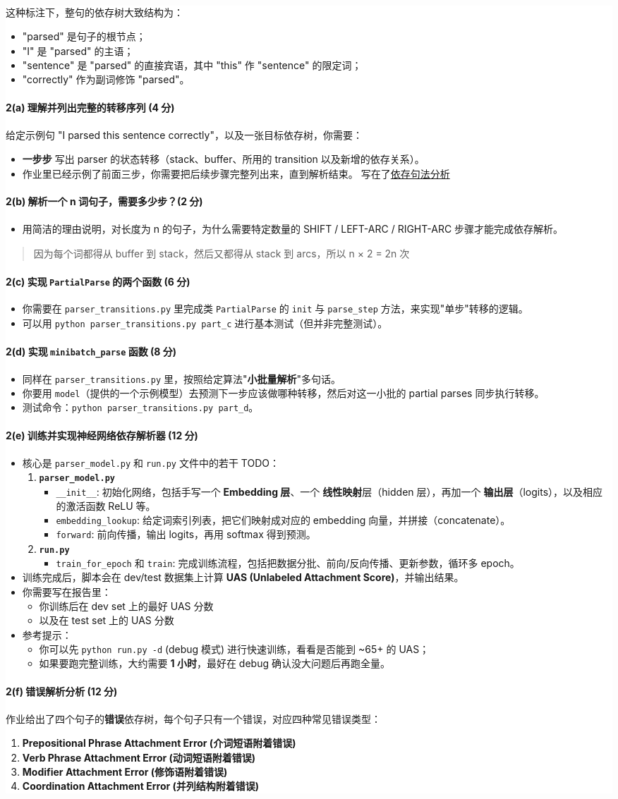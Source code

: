 这种标注下，整句的依存树大致结构为：

- "parsed" 是句子的根节点；
- "I" 是 "parsed" 的主语；
- "sentence" 是 "parsed" 的直接宾语，其中 "this" 作 "sentence" 的限定词；
- "correctly" 作为副词修饰 "parsed"。

#### 2(a) 理解并列出完整的转移序列 (4 分)

给定示例句 "I parsed this sentence correctly"，以及一张目标依存树，你需要：

- **一步步** 写出 parser 的状态转移（stack、buffer、所用的 transition 以及新增的依存关系）。
- 作业里已经示例了前面三步，你需要把后续步骤完整列出来，直到解析结束。
写在了[依存句法分析](依存句法分析.md)

#### 2(b) 解析一个 n 词句子，需要多少步？(2 分)

- 用简洁的理由说明，对长度为 n 的句子，为什么需要特定数量的 SHIFT / LEFT-ARC / RIGHT-ARC 步骤才能完成依存解析。

> 因为每个词都得从 buffer 到 stack，然后又都得从 stack 到 arcs，所以 n × 2 = 2n 次

#### 2(c) 实现 `PartialParse` 的两个函数 (6 分)

- 你需要在 `parser_transitions.py` 里完成类 `PartialParse` 的 `init` 与 `parse_step` 方法，来实现"单步"转移的逻辑。
- 可以用 `python parser_transitions.py part_c` 进行基本测试（但并非完整测试）。

#### 2(d) 实现 `minibatch_parse` 函数 (8 分)

- 同样在 `parser_transitions.py` 里，按照给定算法"**小批量解析**"多句话。
- 你要用 `model`（提供的一个示例模型）去预测下一步应该做哪种转移，然后对这一小批的 partial parses 同步执行转移。
- 测试命令：`python parser_transitions.py part_d`。

#### 2(e) 训练并实现神经网络依存解析器 (12 分)

- 核心是 `parser_model.py` 和 `run.py` 文件中的若干 TODO：
    1. **`parser_model.py`**
        - `__init__`: 初始化网络，包括手写一个 **Embedding 层**、一个 **线性映射**层（hidden 层），再加一个 **输出层**（logits），以及相应的激活函数 ReLU 等。
        - `embedding_lookup`: 给定词索引列表，把它们映射成对应的 embedding 向量，并拼接（concatenate）。
        - `forward`: 前向传播，输出 logits，再用 softmax 得到预测。
    2. **`run.py`**
        - `train_for_epoch` 和 `train`: 完成训练流程，包括把数据分批、前向/反向传播、更新参数，循环多 epoch。
- 训练完成后，脚本会在 dev/test 数据集上计算 **UAS (Unlabeled Attachment Score)**，并输出结果。
- 你需要写在报告里：
    - 你训练后在 dev set 上的最好 UAS 分数
    - 以及在 test set 上的 UAS 分数
- 参考提示：
    - 你可以先 `python run.py -d` (debug 模式) 进行快速训练，看看是否能到 ~65+ 的 UAS；
    - 如果要跑完整训练，大约需要 **1 小时**，最好在 debug 确认没大问题后再跑全量。

#### 2(f) 错误解析分析 (12 分)

作业给出了四个句子的**错误**依存树，每个句子只有一个错误，对应四种常见错误类型：

1. **Prepositional Phrase Attachment Error (介词短语附着错误)**
2. **Verb Phrase Attachment Error (动词短语附着错误)**
3. **Modifier Attachment Error (修饰语附着错误)**
4. **Coordination Attachment Error (并列结构附着错误)**
